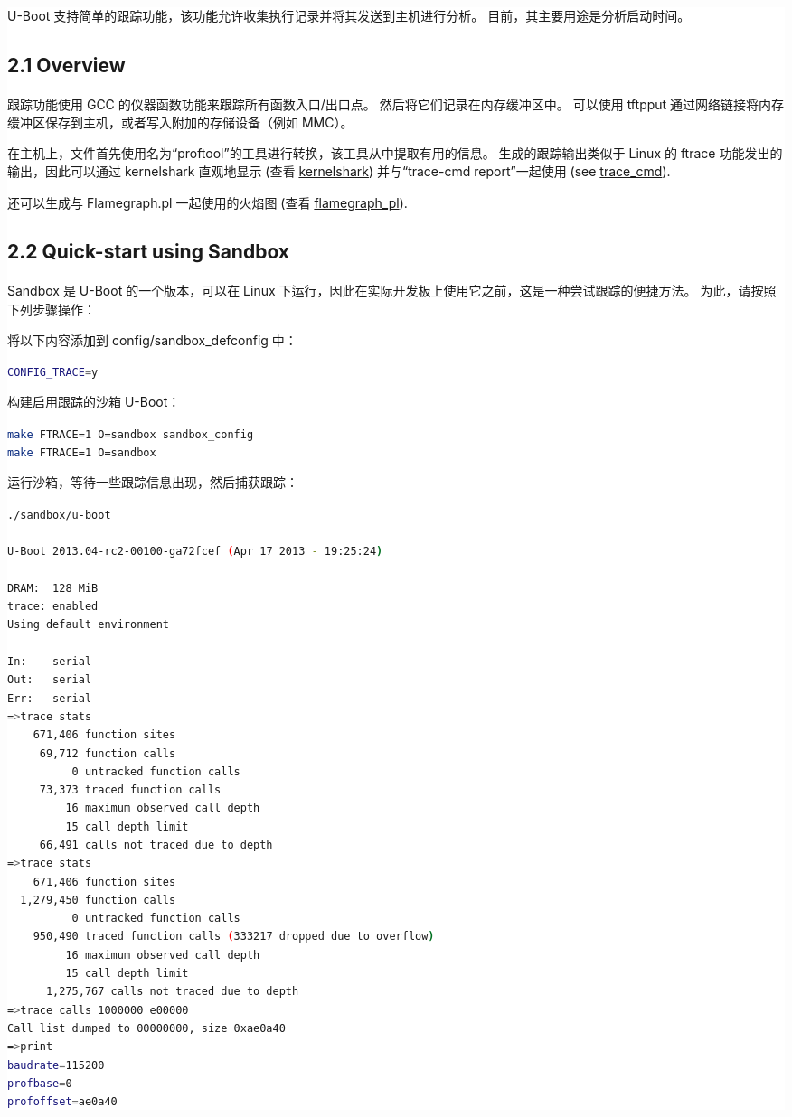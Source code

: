 U-Boot 支持简单的跟踪功能，该功能允许收集执行记录并将其发送到主机进行分析。 目前，其主要用途是分析启动时间。


## 2.1 Overview

跟踪功能使用 GCC 的仪器函数功能来跟踪所有函数入口/出口点。 然后将它们记录在内存缓冲区中。 可以使用 tftpput 通过网络链接将内存缓冲区保存到主机，或者写入附加的存储设备（例如 MMC）。

在主机上，文件首先使用名为“proftool”的工具进行转换，该工具从中提取有用的信息。 生成的跟踪输出类似于 Linux 的 ftrace 功能发出的输出，因此可以通过 kernelshark 直观地显示 (查看 [kernelshark](https://kernelshark.org/)) 并与“trace-cmd report”一起使用 (see [trace_cmd](https://www.trace-cmd.org/)).

还可以生成与 Flamegraph.pl 一起使用的火焰图 (查看 [flamegraph_pl](https://github.com/brendangregg/FlameGraph/blob/master/flamegraph.pl)).


## 2.2 Quick-start using Sandbox

Sandbox 是 U-Boot 的一个版本，可以在 Linux 下运行，因此在实际开发板上使用它之前，这是一种尝试跟踪的便捷方法。 为此，请按照下列步骤操作：

将以下内容添加到 config/sandbox_defconfig 中：

```bash
CONFIG_TRACE=y
```

构建启用跟踪的沙箱 U-Boot：

```bash
make FTRACE=1 O=sandbox sandbox_config
make FTRACE=1 O=sandbox
```

运行沙箱，等待一些跟踪信息出现，然后捕获跟踪：

```bash
./sandbox/u-boot

U-Boot 2013.04-rc2-00100-ga72fcef (Apr 17 2013 - 19:25:24)

DRAM:  128 MiB
trace: enabled
Using default environment

In:    serial
Out:   serial
Err:   serial
=>trace stats
    671,406 function sites
     69,712 function calls
          0 untracked function calls
     73,373 traced function calls
         16 maximum observed call depth
         15 call depth limit
     66,491 calls not traced due to depth
=>trace stats
    671,406 function sites
  1,279,450 function calls
          0 untracked function calls
    950,490 traced function calls (333217 dropped due to overflow)
         16 maximum observed call depth
         15 call depth limit
      1,275,767 calls not traced due to depth
=>trace calls 1000000 e00000
Call list dumped to 00000000, size 0xae0a40
=>print
baudrate=115200
profbase=0
profoffset=ae0a40
```